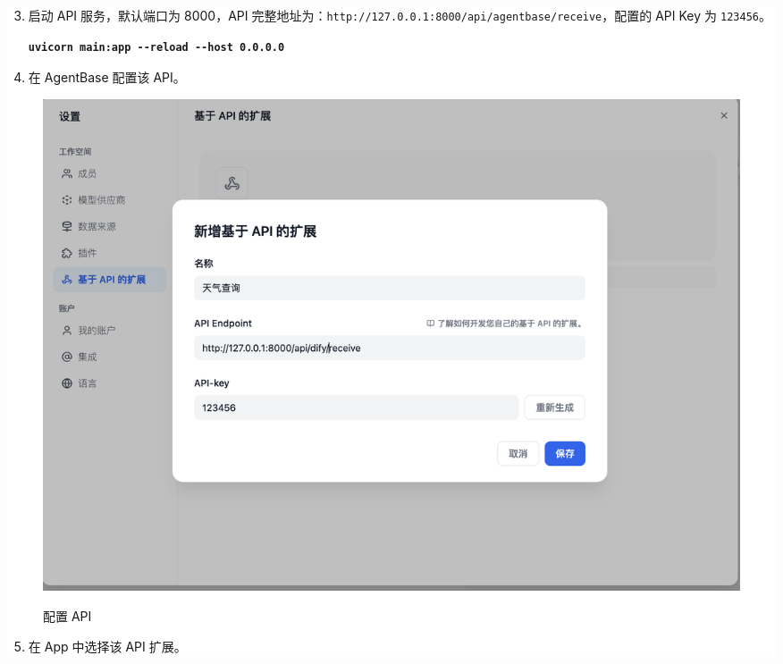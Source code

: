 3.  启动 API 服务，默认端口为 8000，API 完整地址为：`http://127.0.0.1:8000/api/agentbase/receive`，配置的 API Key 为 `123456`。

    <pre><code><strong>uvicorn main:app --reload --host 0.0.0.0
    </strong></code></pre>
4. 在 AgentBase 配置该 API。

<figure><img src="https://github.com/agent-base/agentbase-docs/raw/main/zh_CN/.gitbook/assets/api_based_01.png" alt=""><figcaption><p>配置 API</p></figcaption></figure>

5. 在 App 中选择该 API 扩展。
